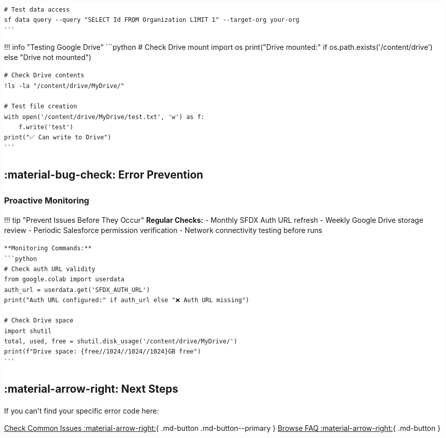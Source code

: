     # Test data access
    sf data query --query "SELECT Id FROM Organization LIMIT 1" --target-org your-org
    ```

!!! info "Testing Google Drive"
    ```python
    # Check Drive mount
    import os
    print("Drive mounted:" if os.path.exists('/content/drive') else "Drive not mounted")
    
    # Check Drive contents
    !ls -la "/content/drive/MyDrive/"
    
    # Test file creation
    with open('/content/drive/MyDrive/test.txt', 'w') as f:
        f.write('test')
    print("✅ Can write to Drive")
    ```

## :material-bug-check: Error Prevention

### Proactive Monitoring

!!! tip "Prevent Issues Before They Occur"
    **Regular Checks:**
    - Monthly SFDX Auth URL refresh
    - Weekly Google Drive storage review
    - Periodic Salesforce permission verification
    - Network connectivity testing before runs
    
    **Monitoring Commands:**
    ```python
    # Check auth URL validity
    from google.colab import userdata
    auth_url = userdata.get('SFDX_AUTH_URL')
    print("Auth URL configured:" if auth_url else "❌ Auth URL missing")
    
    # Check Drive space
    import shutil
    total, used, free = shutil.disk_usage('/content/drive/MyDrive/')
    print(f"Drive space: {free//1024//1024//1024}GB free")
    ```

## :material-arrow-right: Next Steps

If you can't find your specific error code here:

[Check Common Issues :material-arrow-right:](common-issues.md){ .md-button .md-button--primary }
[Browse FAQ :material-arrow-right:](faq.md){ .md-button }
